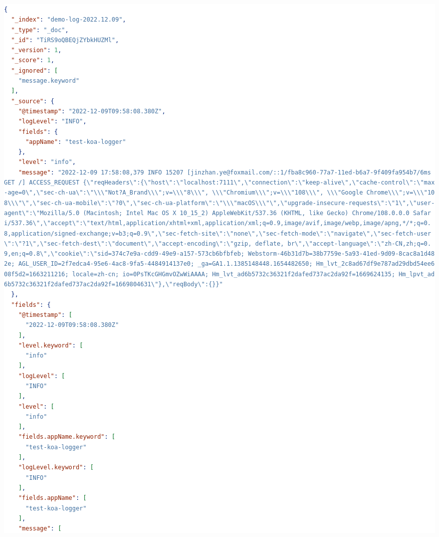 ```json
{
  "_index": "demo-log-2022.12.09",
  "_type": "_doc",
  "_id": "TiRS9oQBEQjZYbkHUZMl",
  "_version": 1,
  "_score": 1,
  "_ignored": [
    "message.keyword"
  ],
  "_source": {
    "@timestamp": "2022-12-09T09:58:08.380Z",
    "logLevel": "INFO",
    "fields": {
      "appName": "test-koa-logger"
    },
    "level": "info",
    "message": "2022-12-09 17:58:08,379 INFO 15207 [jinzhan.ye@foxmail.com/::1/fba8c960-77a7-11ed-b6a7-9f409fa954b7/6ms GET /] ACCESS_REQUEST {\"reqHeaders\":{\"host\":\"localhost:7111\",\"connection\":\"keep-alive\",\"cache-control\":\"max-age=0\",\"sec-ch-ua\":\"\\\"Not?A_Brand\\\";v=\\\"8\\\", \\\"Chromium\\\";v=\\\"108\\\", \\\"Google Chrome\\\";v=\\\"108\\\"\",\"sec-ch-ua-mobile\":\"?0\",\"sec-ch-ua-platform\":\"\\\"macOS\\\"\",\"upgrade-insecure-requests\":\"1\",\"user-agent\":\"Mozilla/5.0 (Macintosh; Intel Mac OS X 10_15_2) AppleWebKit/537.36 (KHTML, like Gecko) Chrome/108.0.0.0 Safari/537.36\",\"accept\":\"text/html,application/xhtml+xml,application/xml;q=0.9,image/avif,image/webp,image/apng,*/*;q=0.8,application/signed-exchange;v=b3;q=0.9\",\"sec-fetch-site\":\"none\",\"sec-fetch-mode\":\"navigate\",\"sec-fetch-user\":\"?1\",\"sec-fetch-dest\":\"document\",\"accept-encoding\":\"gzip, deflate, br\",\"accept-language\":\"zh-CN,zh;q=0.9,en;q=0.8\",\"cookie\":\"sid=374c7e9a-cdd9-49e9-a157-573cb6bfbfeb; Webstorm-46b31d7b=38b7759e-5a93-41ed-9d09-8cac8a1d482e; AGL_USER_ID=2f7edca4-95e6-4ac8-9fa5-4484914137e0; _ga=GA1.1.1385148448.1654482650; Hm_lvt_2c8ad67df9e787ad29dbd54ee608f5d2=1663211216; locale=zh-cn; io=0PsTKcGHGmvOZwWiAAAA; Hm_lvt_ad6b5732c36321f2dafed737ac2da92f=1669624135; Hm_lpvt_ad6b5732c36321f2dafed737ac2da92f=1669804631\"},\"reqBody\":{}}"
  },
  "fields": {
    "@timestamp": [
      "2022-12-09T09:58:08.380Z"
    ],
    "level.keyword": [
      "info"
    ],
    "logLevel": [
      "INFO"
    ],
    "level": [
      "info"
    ],
    "fields.appName.keyword": [
      "test-koa-logger"
    ],
    "logLevel.keyword": [
      "INFO"
    ],
    "fields.appName": [
      "test-koa-logger"
    ],
    "message": [
```